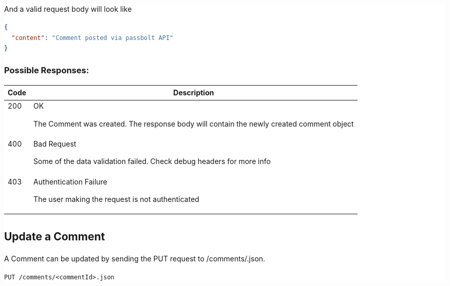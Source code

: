 
And a valid request body will look like

```json
{
  "content": "Comment posted via passbolt API"
}
```

### Possible Responses:


<table class="table-parameters">
<thead>
  <tr>
   <th>Code
   </th>
   <th>Description
   </th>
  </tr>
</thead>
<tbody>
  <tr>
   <td>200
   </td>
   <td>OK<br/>

The Comment was created. The response body will contain the newly created comment object
   </td>
  </tr>
  <tr>
   <td>400
   </td>
   <td>Bad Request<br/>

Some of the data validation failed. Check debug headers for more info
   </td>
  </tr>
  <tr>
   <td>403
   </td>
   <td>Authentication Failure<br/>

The user making the request is not authenticated
   </td>
  </tr>
</tbody>
</table>



## Update a Comment

A Comment can be updated by sending the PUT request to /comments/<commentId>.json.

```
PUT /comments/<commentId>.json
```
